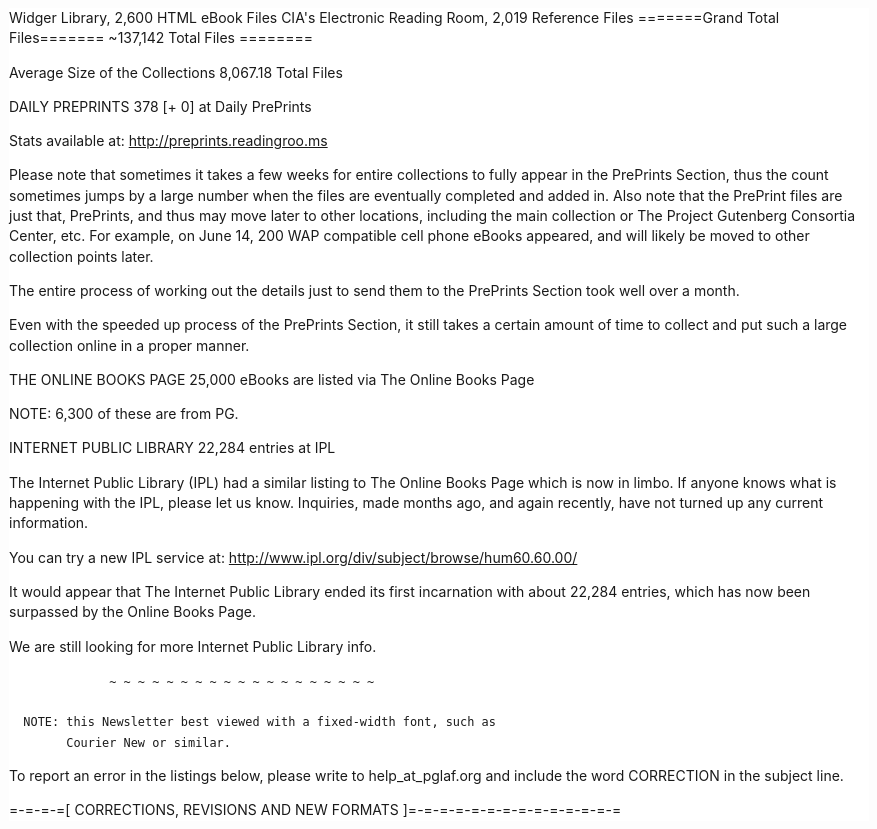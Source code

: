 Widger Library,                     2,600 HTML eBook Files
CIA's Electronic Reading Room,      2,019 Reference Files
=======Grand Total Files=======  ~137,142 Total Files  ========

Average Size of the Collections     8,067.18 Total Files


DAILY PREPRINTS
378 [+ 0] at Daily PrePrints

Stats available at: http://preprints.readingroo.ms

Please note that sometimes it takes a few weeks for entire collections to fully
appear in the PrePrints Section, thus the count sometimes jumps by a large
number when the files are eventually completed and added in. Also note that the
PrePrint files are just that, PrePrints, and thus may move later to other
locations, including the main collection or The Project Gutenberg Consortia
Center, etc. For example, on June 14, 200 WAP compatible cell phone eBooks
appeared, and will likely be moved to other collection points later.

The entire process of working out the details just to send them to the PrePrints
Section took well over a month.

Even with the speeded up process of the PrePrints Section, it still takes a
certain amount of time to collect and put such a large collection online in a
proper manner.


THE ONLINE BOOKS PAGE
25,000 eBooks are listed via The Online Books Page

NOTE: 6,300 of these are from PG.


INTERNET PUBLIC LIBRARY
22,284 entries at IPL

The Internet Public Library (IPL) had a similar listing to The Online Books Page
which is now in limbo. If anyone knows what is happening with the IPL, please
let us know. Inquiries, made months ago, and again recently, have not turned up
any current information.

You can try a new IPL service at:
http://www.ipl.org/div/subject/browse/hum60.60.00/

It would appear that The Internet Public Library ended its first incarnation
with about 22,284 entries, which has now been surpassed by the Online Books
Page.

We are still looking for more Internet Public Library info.


                  ~ ~ ~ ~ ~ ~ ~ ~ ~ ~ ~ ~ ~ ~ ~ ~ ~ ~ ~

      NOTE: this Newsletter best viewed with a fixed-width font, such as
            Courier New or similar.

To report an error in the listings below, please write to help_at_pglaf.org
and include the word CORRECTION in the subject line.

=-=-=-=[ CORRECTIONS, REVISIONS AND NEW FORMATS ]=-=-=-=-=-=-=-=-=-=-=-=-=-=
